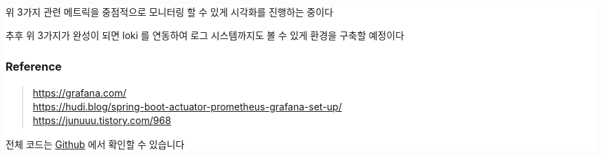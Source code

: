 위 3가지 관련 메트릭을 중점적으로 모니터링 할 수 있게 시각화를 진행하는 중이다 <br>

추후 위 3가지가 완성이 되면 loki 를 연동하여 로그 시스템까지도 볼 수 있게 환경을 구축할 예정이다 <br>


### Reference
> https://grafana.com/ <br>
> https://hudi.blog/spring-boot-actuator-prometheus-grafana-set-up/ <br>
> https://junuuu.tistory.com/968


전체 코드는 <a href="https://github.com/Hyeonqz/Hyeonq-Lab/tree/master/spring-lab/src/main/java/org/hyeonqz/springlab">Github</a> 에서 확인할 수 있습니다 <br>


